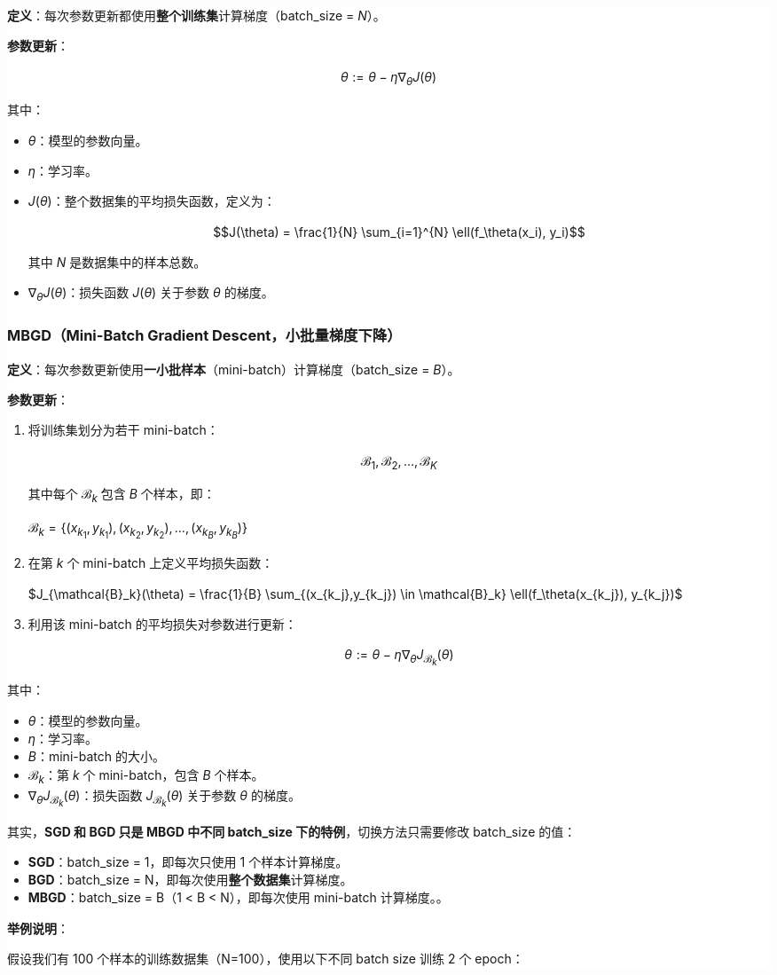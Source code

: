 **定义**：每次参数更新都使用**整个训练集**计算梯度（batch_size = $N$）。

**参数更新**：

$$
\theta := \theta - \eta \nabla_\theta J(\theta)
$$

其中：

- $\theta$：模型的参数向量。

- $\eta$：学习率。

- $J(\theta)$：整个数据集的平均损失函数，定义为：

  $$J(\theta) = \frac{1}{N} \sum_{i=1}^{N} \ell(f_\theta(x_i), y_i)$$
  
  其中 $N$ 是数据集中的样本总数。

- $\nabla_\theta J(\theta)$：损失函数 $J(\theta)$ 关于参数 $\theta$ 的梯度。

### MBGD（Mini-Batch Gradient Descent，小批量梯度下降）

**定义**：每次参数更新使用**一小批样本**（mini-batch）计算梯度（batch_size = $B$）。

**参数更新**：

1. 将训练集划分为若干 mini-batch：

   $$\mathcal{B}_1, \mathcal{B}_2, \dots, \mathcal{B}_K$$
   
   其中每个 $\mathcal{B}_k$ 包含 $B$ 个样本，即：
   
   $`\mathcal{B}_k = \{(x_{k_1}, y_{k_1}), (x_{k_2}, y_{k_2}), \dots, (x_{k_B}, y_{k_B})\}`$

2. 在第 $k$ 个 mini-batch 上定义平均损失函数：

   $`J_{\mathcal{B}_k}(\theta) = \frac{1}{B} \sum_{(x_{k_j},y_{k_j}) \in \mathcal{B}_k} \ell(f_\theta(x_{k_j}), y_{k_j})`$

3. 利用该 mini-batch 的平均损失对参数进行更新：

   $$\theta := \theta - \eta \nabla_\theta J_{\mathcal{B}_k}(\theta)$$

其中：

- $\theta$：模型的参数向量。
- $\eta$：学习率。
- $B$：mini-batch 的大小。
- $\mathcal{B}_k$：第 $k$ 个 mini-batch，包含 $B$ 个样本。
- $`\nabla_\theta J_{\mathcal{B}_k}(\theta)`$：损失函数 $J_{\mathcal{B}_k}(\theta)$ 关于参数 $\theta$ 的梯度。

其实，**SGD 和 BGD 只是 MBGD 中不同 batch_size 下的特例**，切换方法只需要修改 batch_size 的值：

- **SGD**：batch_size = 1，即每次只使用 1 个样本计算梯度。  
- **BGD**：batch_size = N，即每次使用**整个数据集**计算梯度。  
- **MBGD**：batch_size = B（1 < B < N），即每次使用 mini-batch 计算梯度。。

**举例说明**：

假设我们有 100 个样本的训练数据集（N=100），使用以下不同 batch size 训练 2 个 epoch：
